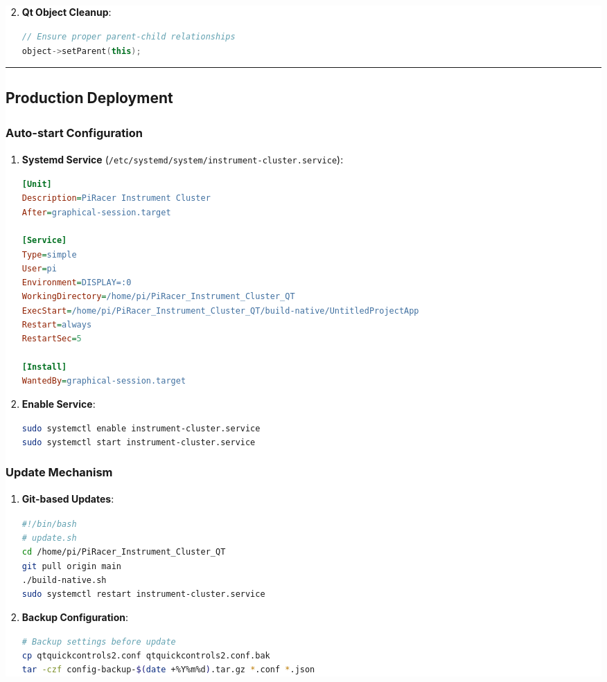 2. **Qt Object Cleanup**:
   ```cpp
   // Ensure proper parent-child relationships
   object->setParent(this);
   ```

---

## Production Deployment

### Auto-start Configuration
1. **Systemd Service** (`/etc/systemd/system/instrument-cluster.service`):
   ```ini
   [Unit]
   Description=PiRacer Instrument Cluster
   After=graphical-session.target
   
   [Service]
   Type=simple
   User=pi
   Environment=DISPLAY=:0
   WorkingDirectory=/home/pi/PiRacer_Instrument_Cluster_QT
   ExecStart=/home/pi/PiRacer_Instrument_Cluster_QT/build-native/UntitledProjectApp
   Restart=always
   RestartSec=5
   
   [Install]
   WantedBy=graphical-session.target
   ```

2. **Enable Service**:
   ```bash
   sudo systemctl enable instrument-cluster.service
   sudo systemctl start instrument-cluster.service
   ```

### Update Mechanism
1. **Git-based Updates**:
   ```bash
   #!/bin/bash
   # update.sh
   cd /home/pi/PiRacer_Instrument_Cluster_QT
   git pull origin main
   ./build-native.sh
   sudo systemctl restart instrument-cluster.service
   ```

2. **Backup Configuration**:
   ```bash
   # Backup settings before update
   cp qtquickcontrols2.conf qtquickcontrols2.conf.bak
   tar -czf config-backup-$(date +%Y%m%d).tar.gz *.conf *.json
   ```
